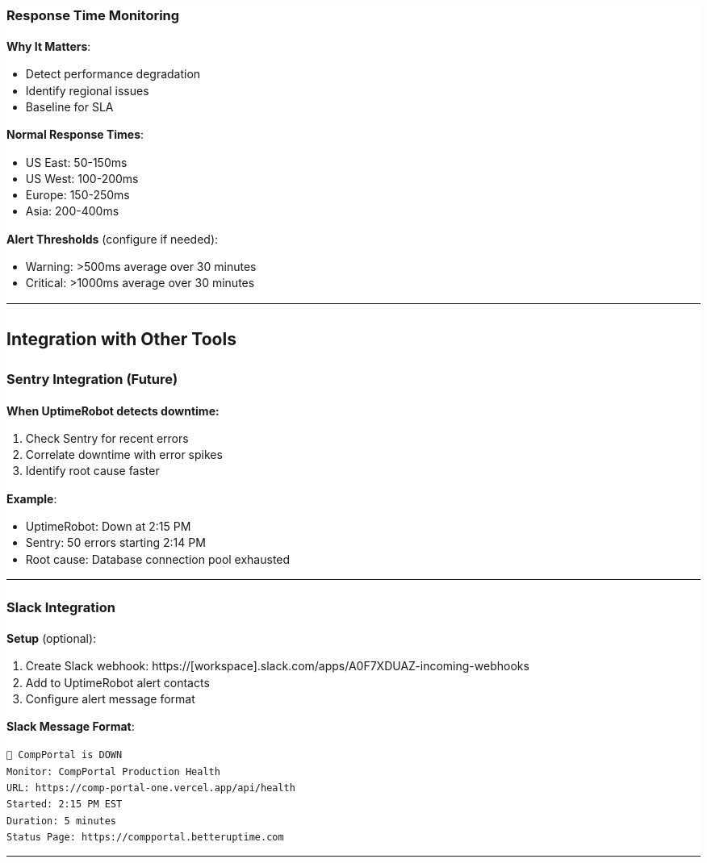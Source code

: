 ### Response Time Monitoring

**Why It Matters**:
- Detect performance degradation
- Identify regional issues
- Baseline for SLA

**Normal Response Times**:
- US East: 50-150ms
- US West: 100-200ms
- Europe: 150-250ms
- Asia: 200-400ms

**Alert Thresholds** (configure if needed):
- Warning: >500ms average over 30 minutes
- Critical: >1000ms average over 30 minutes

---

## Integration with Other Tools

### Sentry Integration (Future)

**When UptimeRobot detects downtime:**
1. Check Sentry for recent errors
2. Correlate downtime with error spikes
3. Identify root cause faster

**Example**:
- UptimeRobot: Down at 2:15 PM
- Sentry: 50 errors starting 2:14 PM
- Root cause: Database connection pool exhausted

---

### Slack Integration

**Setup** (optional):
1. Create Slack webhook: https://[workspace].slack.com/apps/A0F7XDUAZ-incoming-webhooks
2. Add to UptimeRobot alert contacts
3. Configure alert message format

**Slack Message Format**:
```
🔴 CompPortal is DOWN
Monitor: CompPortal Production Health
URL: https://comp-portal-one.vercel.app/api/health
Started: 2:15 PM EST
Duration: 5 minutes
Status Page: https://compportal.betteruptime.com
```

---
